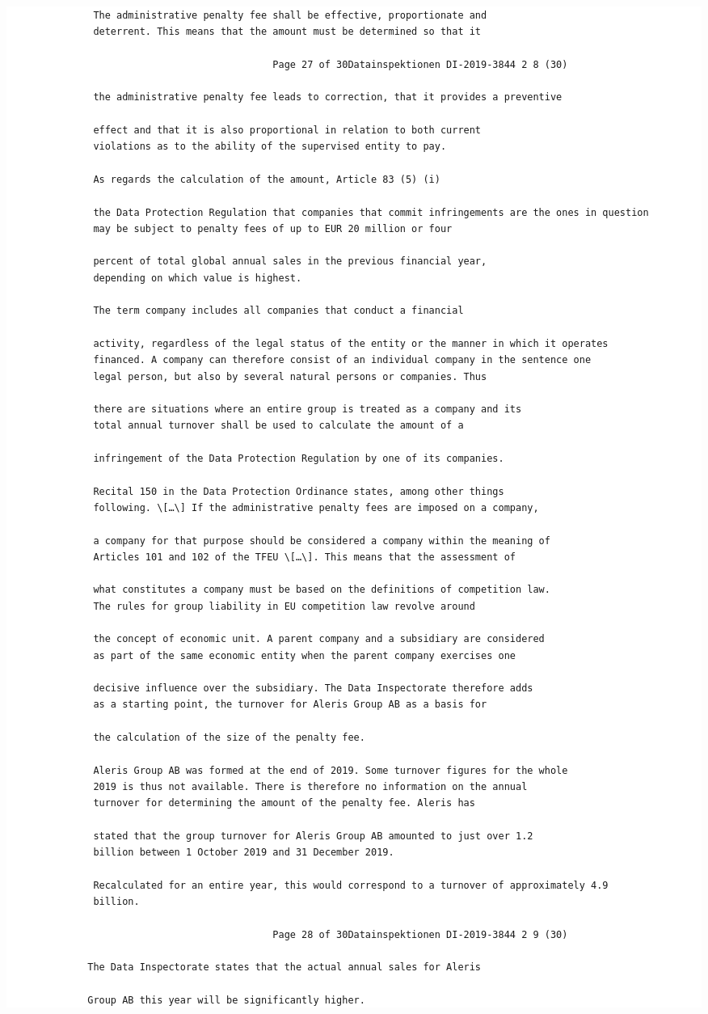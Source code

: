                    The administrative penalty fee shall be effective, proportionate and
                   deterrent. This means that the amount must be determined so that it

                                                  Page 27 of 30Datainspektionen DI-2019-3844 2 8 (30)

                   the administrative penalty fee leads to correction, that it provides a preventive

                   effect and that it is also proportional in relation to both current
                   violations as to the ability of the supervised entity to pay.

                   As regards the calculation of the amount, Article 83 (5) (i)

                   the Data Protection Regulation that companies that commit infringements are the ones in question
                   may be subject to penalty fees of up to EUR 20 million or four

                   percent of total global annual sales in the previous financial year,
                   depending on which value is highest.

                   The term company includes all companies that conduct a financial

                   activity, regardless of the legal status of the entity or the manner in which it operates
                   financed. A company can therefore consist of an individual company in the sentence one
                   legal person, but also by several natural persons or companies. Thus

                   there are situations where an entire group is treated as a company and its
                   total annual turnover shall be used to calculate the amount of a

                   infringement of the Data Protection Regulation by one of its companies.

                   Recital 150 in the Data Protection Ordinance states, among other things
                   following. \[…\] If the administrative penalty fees are imposed on a company,

                   a company for that purpose should be considered a company within the meaning of
                   Articles 101 and 102 of the TFEU \[…\]. This means that the assessment of

                   what constitutes a company must be based on the definitions of competition law.
                   The rules for group liability in EU competition law revolve around

                   the concept of economic unit. A parent company and a subsidiary are considered
                   as part of the same economic entity when the parent company exercises one

                   decisive influence over the subsidiary. The Data Inspectorate therefore adds
                   as a starting point, the turnover for Aleris Group AB as a basis for

                   the calculation of the size of the penalty fee.

                   Aleris Group AB was formed at the end of 2019. Some turnover figures for the whole
                   2019 is thus not available. There is therefore no information on the annual
                   turnover for determining the amount of the penalty fee. Aleris has

                   stated that the group turnover for Aleris Group AB amounted to just over 1.2
                   billion between 1 October 2019 and 31 December 2019.

                   Recalculated for an entire year, this would correspond to a turnover of approximately 4.9
                   billion.

                                                  Page 28 of 30Datainspektionen DI-2019-3844 2 9 (30)

                  The Data Inspectorate states that the actual annual sales for Aleris

                  Group AB this year will be significantly higher.
